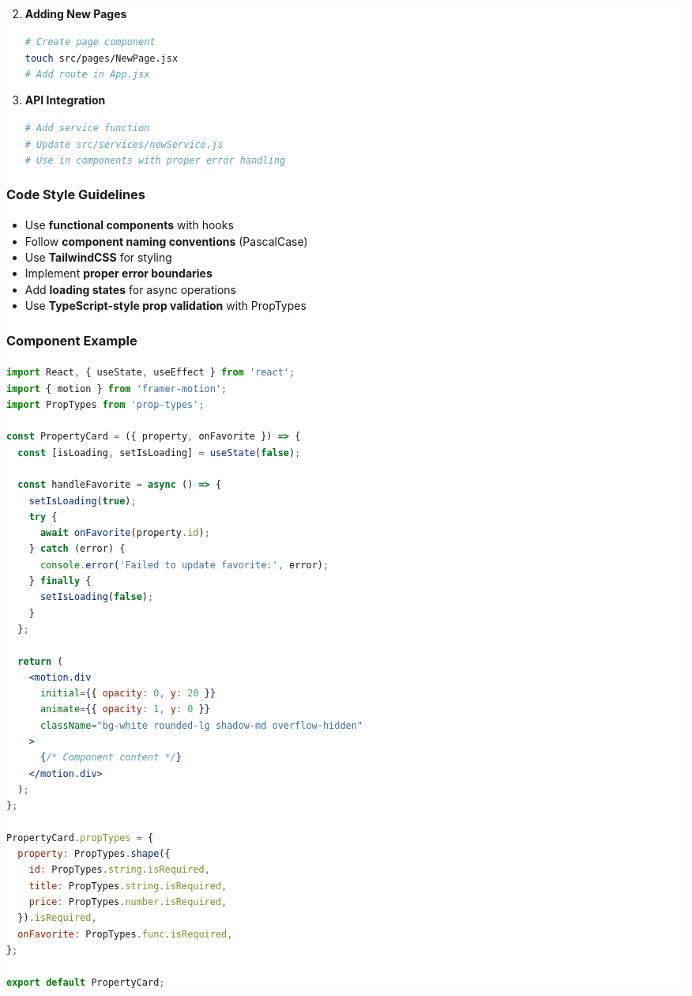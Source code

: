 2. **Adding New Pages**
   ```bash
   # Create page component
   touch src/pages/NewPage.jsx
   # Add route in App.jsx
   ```

3. **API Integration**
   ```bash
   # Add service function
   # Update src/services/newService.js
   # Use in components with proper error handling
   ```

### Code Style Guidelines

- Use **functional components** with hooks
- Follow **component naming conventions** (PascalCase)
- Use **TailwindCSS** for styling
- Implement **proper error boundaries**
- Add **loading states** for async operations
- Use **TypeScript-style prop validation** with PropTypes

### Component Example

```jsx
import React, { useState, useEffect } from 'react';
import { motion } from 'framer-motion';
import PropTypes from 'prop-types';

const PropertyCard = ({ property, onFavorite }) => {
  const [isLoading, setIsLoading] = useState(false);

  const handleFavorite = async () => {
    setIsLoading(true);
    try {
      await onFavorite(property.id);
    } catch (error) {
      console.error('Failed to update favorite:', error);
    } finally {
      setIsLoading(false);
    }
  };

  return (
    <motion.div
      initial={{ opacity: 0, y: 20 }}
      animate={{ opacity: 1, y: 0 }}
      className="bg-white rounded-lg shadow-md overflow-hidden"
    >
      {/* Component content */}
    </motion.div>
  );
};

PropertyCard.propTypes = {
  property: PropTypes.shape({
    id: PropTypes.string.isRequired,
    title: PropTypes.string.isRequired,
    price: PropTypes.number.isRequired,
  }).isRequired,
  onFavorite: PropTypes.func.isRequired,
};

export default PropertyCard;
```
